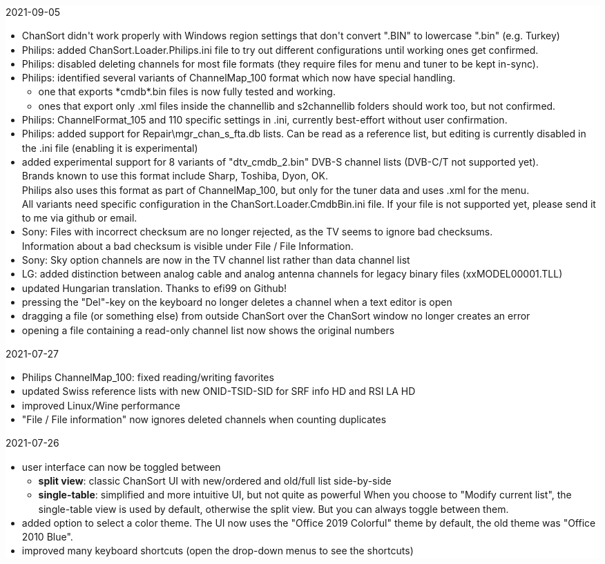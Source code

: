 2021-09-05
- ChanSort didn't work properly with Windows region settings that don't convert ".BIN" to lowercase ".bin" (e.g. Turkey)
- Philips: added ChanSort.Loader.Philips.ini file to try out different configurations until working ones get confirmed. 
- Philips: disabled deleting channels for most file formats (they require files for menu and tuner to be kept in-sync).
- Philips: identified several variants of ChannelMap_100 format which now have special handling.  
  - one that exports \*cmdb\*.bin files is now fully tested and working.  
  - ones that export only .xml files inside the channellib and s2channellib folders should work too, but not confirmed.  
- Philips: ChannelFormat_105 and 110 specific settings in .ini, currently best-effort without user confirmation.
- Philips: added support for Repair\\mgr_chan_s_fta.db lists. Can be read as a reference list, but editing is
  currently disabled in the .ini file (enabling it is experimental)
- added experimental support for 8 variants of "dtv_cmdb_2.bin" DVB-S channel lists (DVB-C/T not supported yet).  
  Brands known to use this format include Sharp, Toshiba, Dyon, OK.  
  Philips also uses this format as part of ChannelMap_100, but only for the tuner data and uses .xml for the menu.  
  All variants need specific configuration in the ChanSort.Loader.CmdbBin.ini file. If your file is not supported yet,
  please send it to me via github or email.
- Sony: Files with incorrect checksum are no longer rejected, as the TV seems to ignore bad checksums.  
  Information about a bad checksum is visible under File / File Information. 
- Sony: Sky option channels are now in the TV channel list rather than data channel list
- LG: added distinction between analog cable and analog antenna channels for legacy binary files (xxMODEL00001.TLL)
- updated Hungarian translation. Thanks to efi99 on Github!
- pressing the "Del"-key on the keyboard no longer deletes a channel when a text editor is open
- dragging a file (or something else) from outside ChanSort over the ChanSort window no longer creates an error
- opening a file containing a read-only channel list now shows the original numbers

2021-07-27
- Philips ChannelMap\_100: fixed reading/writing favorites
- updated Swiss reference lists with new ONID-TSID-SID for SRF info HD and RSI LA HD
- improved Linux/Wine performance
- "File / File information" now ignores deleted channels when counting duplicates

2021-07-26
- user interface can now be toggled between 
   - **split view**: classic ChanSort UI with new/ordered and old/full list side-by-side
   - **single-table**: simplified and more intuitive UI, but not quite as powerful
  When you choose to "Modify current list", the single-table view is used by default,
  otherwise the split view. But you can always toggle between them.
- added option to select a color theme. The UI now uses the "Office 2019 Colorful" theme by default,
  the old theme was "Office 2010 Blue".
- improved many keyboard shortcuts (open the drop-down menus to see the shortcuts)
